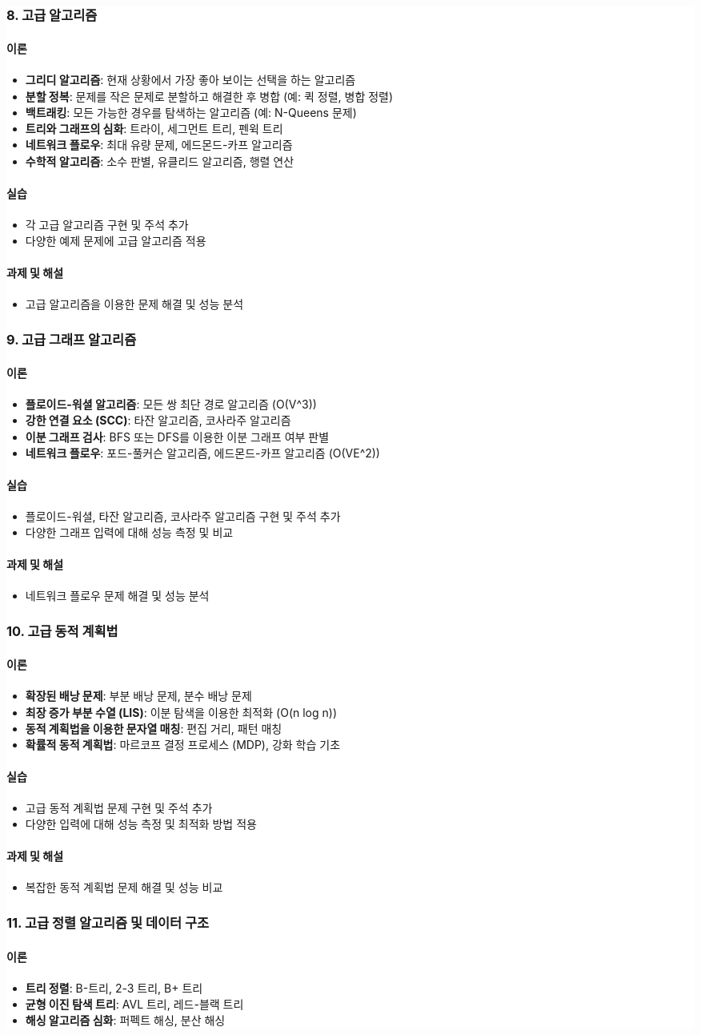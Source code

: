 ### 8. 고급 알고리즘

#### 이론
- **그리디 알고리즘**: 현재 상황에서 가장 좋아 보이는 선택을 하는 알고리즘
- **분할 정복**: 문제를 작은 문제로 분할하고 해결한 후 병합 (예: 퀵 정렬, 병합 정렬)
- **백트래킹**: 모든 가능한 경우를 탐색하는 알고리즘 (예: N-Queens 문제)
- **트리와 그래프의 심화**: 트라이, 세그먼트 트리, 펜윅 트리
- **네트워크 플로우**: 최대 유량 문제, 에드몬드-카프 알고리즘
- **수학적 알고리즘**: 소수 판별, 유클리드 알고리즘, 행렬 연산

#### 실습
- 각 고급 알고리즘 구현 및 주석 추가
- 다양한 예제 문제에 고급 알고리즘 적용

#### 과제 및 해설
- 고급 알고리즘을 이용한 문제 해결 및 성능 분석

### 9. 고급 그래프 알고리즘

#### 이론
- **플로이드-워셜 알고리즘**: 모든 쌍 최단 경로 알고리즘 (O(V^3))
- **강한 연결 요소 (SCC)**: 타잔 알고리즘, 코사라주 알고리즘
- **이분 그래프 검사**: BFS 또는 DFS를 이용한 이분 그래프 여부 판별
- **네트워크 플로우**: 포드-풀커슨 알고리즘, 에드몬드-카프 알고리즘 (O(VE^2))

#### 실습
- 플로이드-워셜, 타잔 알고리즘, 코사라주 알고리즘 구현 및 주석 추가
- 다양한 그래프 입력에 대해 성능 측정 및 비교

#### 과제 및 해설
- 네트워크 플로우 문제 해결 및 성능 분석

### 10. 고급 동적 계획법

#### 이론
- **확장된 배낭 문제**: 부분 배낭 문제, 분수 배낭 문제
- **최장 증가 부분 수열 (LIS)**: 이분 탐색을 이용한 최적화 (O(n log n))
- **동적 계획법을 이용한 문자열 매칭**: 편집 거리, 패턴 매칭
- **확률적 동적 계획법**: 마르코프 결정 프로세스 (MDP), 강화 학습 기초

#### 실습
- 고급 동적 계획법 문제 구현 및 주석 추가
- 다양한 입력에 대해 성능 측정 및 최적화 방법 적용

#### 과제 및 해설
- 복잡한 동적 계획법 문제 해결 및 성능 비교

### 11. 고급 정렬 알고리즘 및 데이터 구조

#### 이론
- **트리 정렬**: B-트리, 2-3 트리, B+ 트리
- **균형 이진 탐색 트리**: AVL 트리, 레드-블랙 트리
- **해싱 알고리즘 심화**: 퍼펙트 해싱, 분산 해싱
